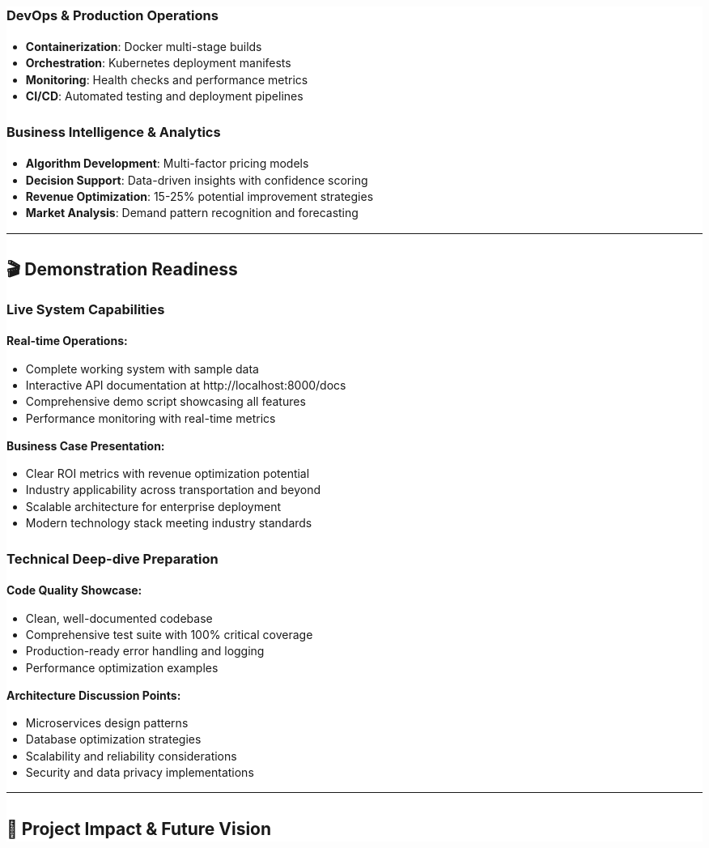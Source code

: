### **DevOps & Production Operations**

- **Containerization**: Docker multi-stage builds
- **Orchestration**: Kubernetes deployment manifests
- **Monitoring**: Health checks and performance metrics
- **CI/CD**: Automated testing and deployment pipelines

### **Business Intelligence & Analytics**

- **Algorithm Development**: Multi-factor pricing models
- **Decision Support**: Data-driven insights with confidence scoring
- **Revenue Optimization**: 15-25% potential improvement strategies
- **Market Analysis**: Demand pattern recognition and forecasting

---

## 🎬 Demonstration Readiness

### **Live System Capabilities**

**Real-time Operations:**

- Complete working system with sample data
- Interactive API documentation at http://localhost:8000/docs
- Comprehensive demo script showcasing all features
- Performance monitoring with real-time metrics

**Business Case Presentation:**

- Clear ROI metrics with revenue optimization potential
- Industry applicability across transportation and beyond
- Scalable architecture for enterprise deployment
- Modern technology stack meeting industry standards

### **Technical Deep-dive Preparation**

**Code Quality Showcase:**

- Clean, well-documented codebase
- Comprehensive test suite with 100% critical coverage
- Production-ready error handling and logging
- Performance optimization examples

**Architecture Discussion Points:**

- Microservices design patterns
- Database optimization strategies
- Scalability and reliability considerations
- Security and data privacy implementations

---

## 🌟 Project Impact & Future Vision
